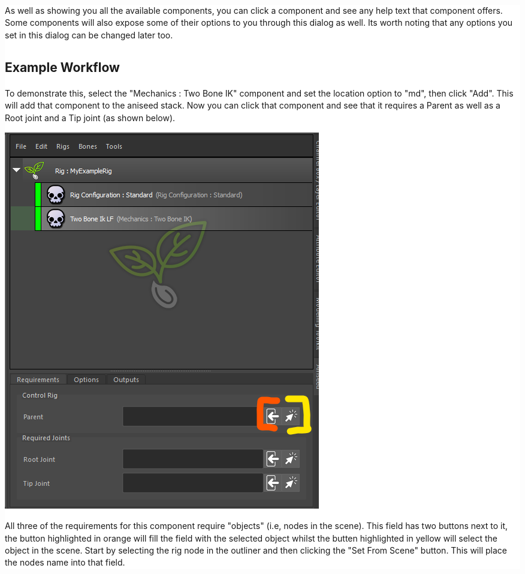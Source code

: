 As well as showing you all the available components, you can click a component and 
see any help text that component offers. Some components will also expose some of their
options to you through this dialog as well. Its worth noting that any options you set
in this dialog can be changed later too.

## Example Workflow

To demonstrate this, select the "Mechanics : Two Bone IK" component and set the location
option to "md", then click "Add". This will add that component to the aniseed stack. Now
you can click that component and see that it requires a Parent as well as a Root joint
and a Tip joint (as shown below).

![Aniseed Add Component](aniseed_maya/documentation/images/aniseed_editing_a_component_01.png)

All three of the requirements for this component require "objects" (i.e, nodes in the 
scene). This field has two buttons next to it, the button highlighted in orange will 
fill the field with the selected object whilst the butten highlighted in yellow will 
select the object in the scene. Start by selecting the rig node in the outliner and then
clicking the "Set From Scene" button. This will place the nodes name into that field. 
